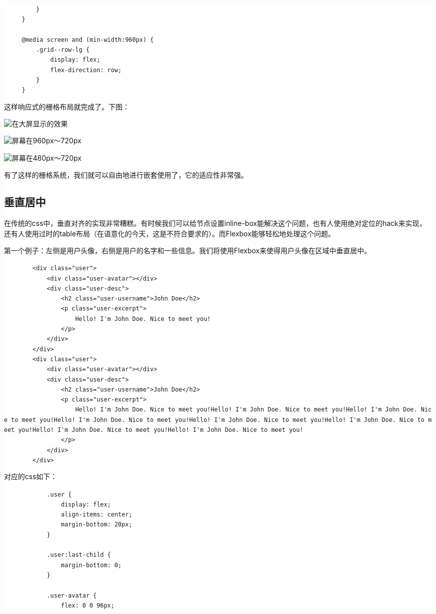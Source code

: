 ```
         }
     }

     @media screen and (min-width:960px) {
         .grid--row-lg {
	         display: flex;
	         flex-direction: row;
         }
     }
```
这样响应式的栅格布局就完成了。下图：

![在大屏显示的效果](http://img.blog.csdn.net/20160420151209193)

![屏幕在960px～720px](http://img.blog.csdn.net/20160420151457274)

![屏幕在480px～720px](http://img.blog.csdn.net/20160420151631792) 

有了这样的栅格系统，我们就可以自由地进行嵌套使用了，它的适应性非常强。

## 垂直居中 
在传统的css中，垂直对齐的实现非常糟糕。有时候我们可以给节点设置inline-box能解决这个问题，也有人使用绝对定位的hack来实现，还有人使用过时的table布局（在语意化的今天，这是不符合要求的）。而Flexbox能够轻松地处理这个问题。

第一个例子：左侧是用户头像，右侧是用户的名字和一些信息。我们将使用Flexbox来使得用户头像在区域中垂直居中。

```
		<div class="user">
            <div class="user-avatar"></div>
            <div class="user-desc">
                <h2 class="user-username">John Doe</h2>
                <p class="user-excerpt">
                    Hello! I'm John Doe. Nice to meet you!
                </p>
            </div>
        </div>
        <div class="user">
            <div class="user-avatar"></div>
            <div class="user-desc">
                <h2 class="user-username">John Doe</h2>
                <p class="user-excerpt">
                    Hello! I'm John Doe. Nice to meet you!Hello! I'm John Doe. Nice to meet you!Hello! I'm John Doe. Nice to meet you!Hello! I'm John Doe. Nice to meet you!Hello! I'm John Doe. Nice to meet you!Hello! I'm John Doe. Nice to meet you!Hello! I'm John Doe. Nice to meet you!Hello! I'm John Doe. Nice to meet you!
                </p>
            </div>
        </div>
```
对应的css如下：

```
		    .user {
                display: flex;
                align-items: center;
                margin-bottom: 20px;
            }

            .user:last-child {
                margin-bottom: 0;
            }

            .user-avatar {
                flex: 0 0 96px;
```